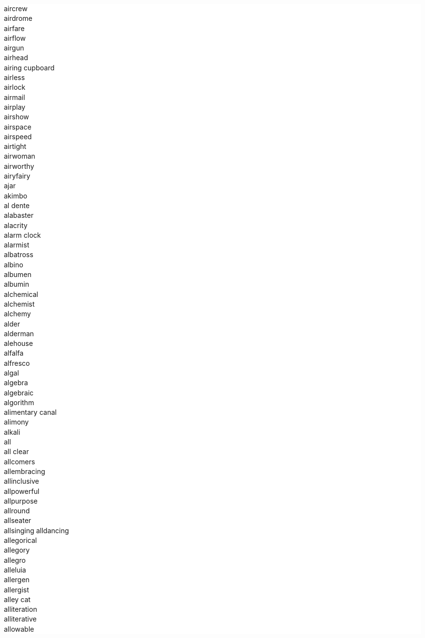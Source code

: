 aircrew  
airdrome  
airfare  
airflow  
airgun  
airhead  
airing cupboard  
airless  
airlock  
airmail  
airplay  
airshow  
airspace  
airspeed  
airtight  
airwoman  
airworthy  
airyfairy  
ajar  
akimbo  
al dente  
alabaster  
alacrity  
alarm clock  
alarmist  
albatross  
albino  
albumen  
albumin  
alchemical  
alchemist  
alchemy  
alder  
alderman  
alehouse  
alfalfa  
alfresco  
algal  
algebra  
algebraic  
algorithm  
alimentary canal  
alimony  
alkali  
all  
all clear  
allcomers  
allembracing  
allinclusive  
allpowerful  
allpurpose  
allround  
allseater  
allsinging alldancing  
allegorical  
allegory  
allegro  
alleluia  
allergen  
allergist  
alley cat  
alliteration  
alliterative  
allowable  